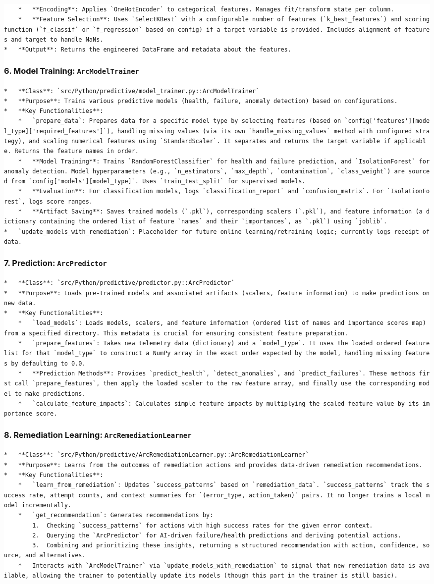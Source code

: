         *   **Encoding**: Applies `OneHotEncoder` to categorical features. Manages fit/transform state per column.
        *   **Feature Selection**: Uses `SelectKBest` with a configurable number of features (`k_best_features`) and scoring function (`f_classif` or `f_regression` based on config) if a target variable is provided. Includes alignment of features and target to handle NaNs.
    *   **Output**: Returns the engineered DataFrame and metadata about the features.

### 6. Model Training: `ArcModelTrainer`
    *   **Class**: `src/Python/predictive/model_trainer.py::ArcModelTrainer`
    *   **Purpose**: Trains various predictive models (health, failure, anomaly detection) based on configurations.
    *   **Key Functionalities**:
        *   `prepare_data`: Prepares data for a specific model type by selecting features (based on `config['features'][model_type]['required_features']`), handling missing values (via its own `handle_missing_values` method with configured strategy), and scaling numerical features using `StandardScaler`. It separates and returns the target variable if applicable. Returns the feature names in order.
        *   **Model Training**: Trains `RandomForestClassifier` for health and failure prediction, and `IsolationForest` for anomaly detection. Model hyperparameters (e.g., `n_estimators`, `max_depth`, `contamination`, `class_weight`) are sourced from `config['models'][model_type]`. Uses `train_test_split` for supervised models.
        *   **Evaluation**: For classification models, logs `classification_report` and `confusion_matrix`. For `IsolationForest`, logs score ranges.
        *   **Artifact Saving**: Saves trained models (`.pkl`), corresponding scalers (`.pkl`), and feature information (a dictionary containing the ordered list of feature `names` and their `importances`, as `.pkl`) using `joblib`.
    *   `update_models_with_remediation`: Placeholder for future online learning/retraining logic; currently logs receipt of data.

### 7. Prediction: `ArcPredictor`
    *   **Class**: `src/Python/predictive/predictor.py::ArcPredictor`
    *   **Purpose**: Loads pre-trained models and associated artifacts (scalers, feature information) to make predictions on new data.
    *   **Key Functionalities**:
        *   `load_models`: Loads models, scalers, and feature information (ordered list of names and importance scores map) from a specified directory. This metadata is crucial for ensuring consistent feature preparation.
        *   `prepare_features`: Takes new telemetry data (dictionary) and a `model_type`. It uses the loaded ordered feature list for that `model_type` to construct a NumPy array in the exact order expected by the model, handling missing features by defaulting to 0.0.
        *   **Prediction Methods**: Provides `predict_health`, `detect_anomalies`, and `predict_failures`. These methods first call `prepare_features`, then apply the loaded scaler to the raw feature array, and finally use the corresponding model to make predictions.
        *   `calculate_feature_impacts`: Calculates simple feature impacts by multiplying the scaled feature value by its importance score.

### 8. Remediation Learning: `ArcRemediationLearner`
    *   **Class**: `src/Python/predictive/ArcRemediationLearner.py::ArcRemediationLearner`
    *   **Purpose**: Learns from the outcomes of remediation actions and provides data-driven remediation recommendations.
    *   **Key Functionalities**:
        *   `learn_from_remediation`: Updates `success_patterns` based on `remediation_data`. `success_patterns` track the success rate, attempt counts, and context summaries for `(error_type, action_taken)` pairs. It no longer trains a local model incrementally.
        *   `get_recommendation`: Generates recommendations by:
            1.  Checking `success_patterns` for actions with high success rates for the given error context.
            2.  Querying the `ArcPredictor` for AI-driven failure/health predictions and deriving potential actions.
            3.  Combining and prioritizing these insights, returning a structured recommendation with action, confidence, source, and alternatives.
        *   Interacts with `ArcModelTrainer` via `update_models_with_remediation` to signal that new remediation data is available, allowing the trainer to potentially update its models (though this part in the trainer is still basic).
